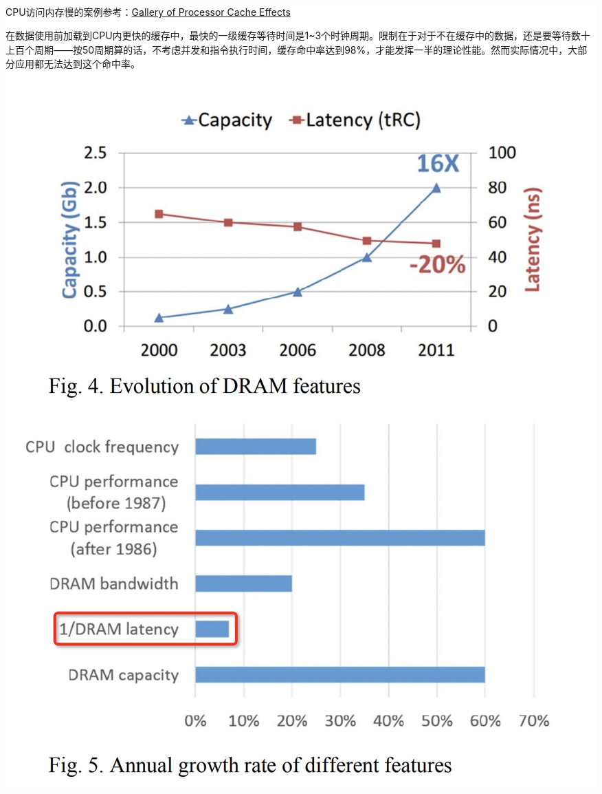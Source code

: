 CPU访问内存慢的案例参考：[Gallery of Processor Cache Effects](http://igoro.com/archive/gallery-of-processor-cache-effects/)

在数据使用前加载到CPU内更快的缓存中，最快的一级缓存等待时间是1~3个时钟周期。限制在于对于不在缓存中的数据，还是要等待数十上百个周期——按50周期算的话，不考虑并发和指令执行时间，缓存命中率达到98%，才能发挥一半的理论性能。然而实际情况中，大部分应用都无法达到这个命中率。

![image-20211110174606037](/images/951413iMgBlog/image-20211110174606037.png)
